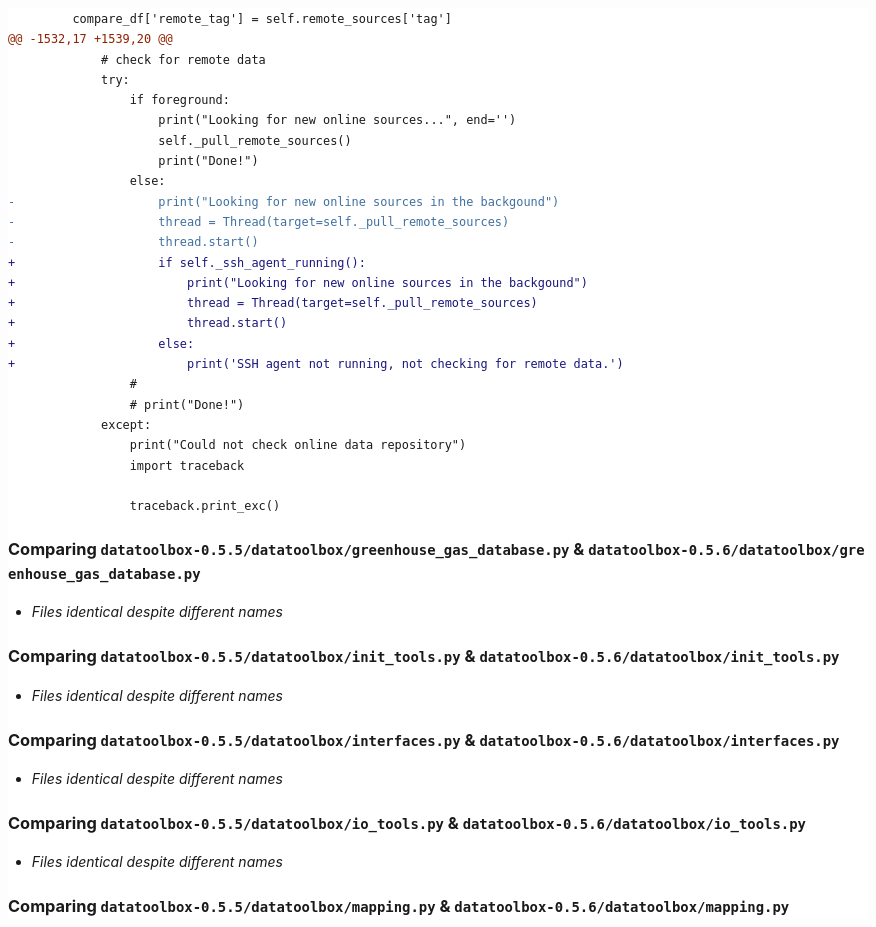```diff
         compare_df['remote_tag'] = self.remote_sources['tag']
@@ -1532,17 +1539,20 @@
             # check for remote data
             try:
                 if foreground:
                     print("Looking for new online sources...", end='')
                     self._pull_remote_sources()
                     print("Done!")    
                 else:
-                    print("Looking for new online sources in the backgound")
-                    thread = Thread(target=self._pull_remote_sources)
-                    thread.start()
+                    if self._ssh_agent_running():
+                        print("Looking for new online sources in the backgound")
+                        thread = Thread(target=self._pull_remote_sources)
+                        thread.start()
+                    else:
+                        print('SSH agent not running, not checking for remote data.')
                 # 
                 # print("Done!")
             except:
                 print("Could not check online data repository")
                 import traceback
 
                 traceback.print_exc()
```

### Comparing `datatoolbox-0.5.5/datatoolbox/greenhouse_gas_database.py` & `datatoolbox-0.5.6/datatoolbox/greenhouse_gas_database.py`

 * *Files identical despite different names*

### Comparing `datatoolbox-0.5.5/datatoolbox/init_tools.py` & `datatoolbox-0.5.6/datatoolbox/init_tools.py`

 * *Files identical despite different names*

### Comparing `datatoolbox-0.5.5/datatoolbox/interfaces.py` & `datatoolbox-0.5.6/datatoolbox/interfaces.py`

 * *Files identical despite different names*

### Comparing `datatoolbox-0.5.5/datatoolbox/io_tools.py` & `datatoolbox-0.5.6/datatoolbox/io_tools.py`

 * *Files identical despite different names*

### Comparing `datatoolbox-0.5.5/datatoolbox/mapping.py` & `datatoolbox-0.5.6/datatoolbox/mapping.py`
